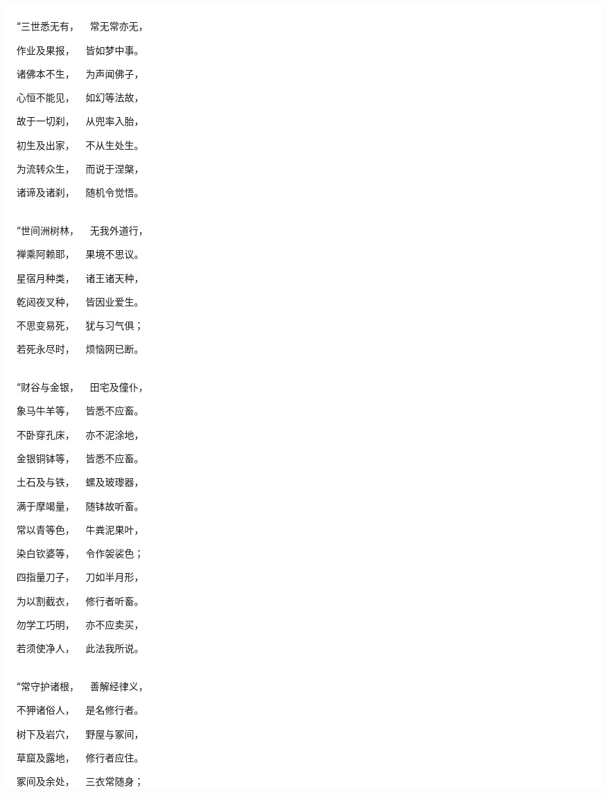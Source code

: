 <br>
&nbsp;&nbsp;&nbsp;&nbsp;“三世悉无有，&nbsp;&nbsp;&nbsp;&nbsp;常无常亦无，

&nbsp;&nbsp;&nbsp;&nbsp;作业及果报，&nbsp;&nbsp;&nbsp;&nbsp;皆如梦中事。

&nbsp;&nbsp;&nbsp;&nbsp;诸佛本不生，&nbsp;&nbsp;&nbsp;&nbsp;为声闻佛子，

&nbsp;&nbsp;&nbsp;&nbsp;心恒不能见，&nbsp;&nbsp;&nbsp;&nbsp;如幻等法故，

&nbsp;&nbsp;&nbsp;&nbsp;故于一切刹，&nbsp;&nbsp;&nbsp;&nbsp;从兜率入胎，

&nbsp;&nbsp;&nbsp;&nbsp;初生及出家，&nbsp;&nbsp;&nbsp;&nbsp;不从生处生。

&nbsp;&nbsp;&nbsp;&nbsp;为流转众生，&nbsp;&nbsp;&nbsp;&nbsp;而说于涅槃，

&nbsp;&nbsp;&nbsp;&nbsp;诸谛及诸刹，&nbsp;&nbsp;&nbsp;&nbsp;随机令觉悟。

<br>
&nbsp;&nbsp;&nbsp;&nbsp;“世间洲树林，&nbsp;&nbsp;&nbsp;&nbsp;无我外道行，

&nbsp;&nbsp;&nbsp;&nbsp;禅乘阿赖耶，&nbsp;&nbsp;&nbsp;&nbsp;果境不思议。

&nbsp;&nbsp;&nbsp;&nbsp;星宿月种类，&nbsp;&nbsp;&nbsp;&nbsp;诸王诸天种，

&nbsp;&nbsp;&nbsp;&nbsp;乾闼夜叉种，&nbsp;&nbsp;&nbsp;&nbsp;皆因业爱生。

&nbsp;&nbsp;&nbsp;&nbsp;不思变易死，&nbsp;&nbsp;&nbsp;&nbsp;犹与习气俱；

&nbsp;&nbsp;&nbsp;&nbsp;若死永尽时，&nbsp;&nbsp;&nbsp;&nbsp;烦恼网已断。

<br>
&nbsp;&nbsp;&nbsp;&nbsp;“财谷与金银，&nbsp;&nbsp;&nbsp;&nbsp;田宅及僮仆，

&nbsp;&nbsp;&nbsp;&nbsp;象马牛羊等，&nbsp;&nbsp;&nbsp;&nbsp;皆悉不应畜。

&nbsp;&nbsp;&nbsp;&nbsp;不卧穿孔床，&nbsp;&nbsp;&nbsp;&nbsp;亦不泥涂地，

&nbsp;&nbsp;&nbsp;&nbsp;金银铜钵等，&nbsp;&nbsp;&nbsp;&nbsp;皆悉不应畜。

&nbsp;&nbsp;&nbsp;&nbsp;土石及与铁，&nbsp;&nbsp;&nbsp;&nbsp;螺及玻瓈器，

&nbsp;&nbsp;&nbsp;&nbsp;满于摩竭量，&nbsp;&nbsp;&nbsp;&nbsp;随钵故听畜。

&nbsp;&nbsp;&nbsp;&nbsp;常以青等色，&nbsp;&nbsp;&nbsp;&nbsp;牛粪泥果叶，

&nbsp;&nbsp;&nbsp;&nbsp;染白钦婆等，&nbsp;&nbsp;&nbsp;&nbsp;令作袈裟色；

&nbsp;&nbsp;&nbsp;&nbsp;四指量刀子，&nbsp;&nbsp;&nbsp;&nbsp;刀如半月形，

&nbsp;&nbsp;&nbsp;&nbsp;为以割截衣，&nbsp;&nbsp;&nbsp;&nbsp;修行者听畜。

&nbsp;&nbsp;&nbsp;&nbsp;勿学工巧明，&nbsp;&nbsp;&nbsp;&nbsp;亦不应卖买，

&nbsp;&nbsp;&nbsp;&nbsp;若须使净人，&nbsp;&nbsp;&nbsp;&nbsp;此法我所说。

<br>
&nbsp;&nbsp;&nbsp;&nbsp;“常守护诸根，&nbsp;&nbsp;&nbsp;&nbsp;善解经律义，

&nbsp;&nbsp;&nbsp;&nbsp;不狎诸俗人，&nbsp;&nbsp;&nbsp;&nbsp;是名修行者。

&nbsp;&nbsp;&nbsp;&nbsp;树下及岩穴，&nbsp;&nbsp;&nbsp;&nbsp;野屋与冢间，

&nbsp;&nbsp;&nbsp;&nbsp;草窟及露地，&nbsp;&nbsp;&nbsp;&nbsp;修行者应住。

&nbsp;&nbsp;&nbsp;&nbsp;冢间及余处，&nbsp;&nbsp;&nbsp;&nbsp;三衣常随身；

